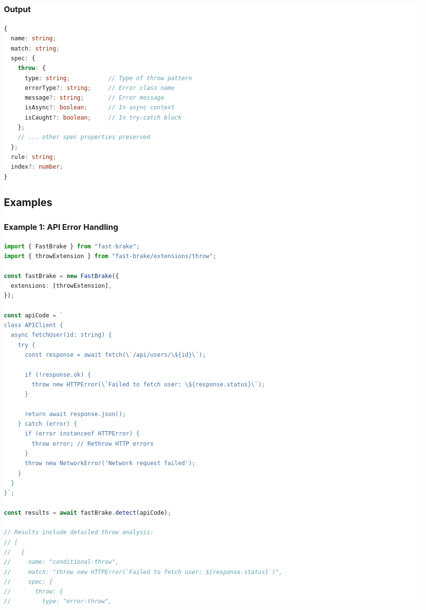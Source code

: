 ### Output

```typescript
{
  name: string;
  match: string;
  spec: {
    throw: {
      type: string;           // Type of throw pattern
      errorType?: string;     // Error class name
      message?: string;       // Error message
      isAsync?: boolean;      // In async context
      isCaught?: boolean;     // In try-catch block
    };
    // ... other spec properties preserved
  };
  rule: string;
  index?: number;
}
```

## Examples

### Example 1: API Error Handling

```typescript
import { FastBrake } from "fast-brake";
import { throwExtension } from "fast-brake/extensions/throw";

const fastBrake = new FastBrake({
  extensions: [throwExtension],
});

const apiCode = `
class APIClient {
  async fetchUser(id: string) {
    try {
      const response = await fetch(\`/api/users/\${id}\`);
      
      if (!response.ok) {
        throw new HTTPError(\`Failed to fetch user: \${response.status}\`);
      }
      
      return await response.json();
    } catch (error) {
      if (error instanceof HTTPError) {
        throw error; // Rethrow HTTP errors
      }
      throw new NetworkError('Network request failed');
    }
  }
}`;

const results = await fastBrake.detect(apiCode);

// Results include detailed throw analysis:
// [
//   {
//     name: "conditional-throw",
//     match: "throw new HTTPError(`Failed to fetch user: ${response.status}`)",
//     spec: {
//       throw: {
//         type: "error-throw",
```